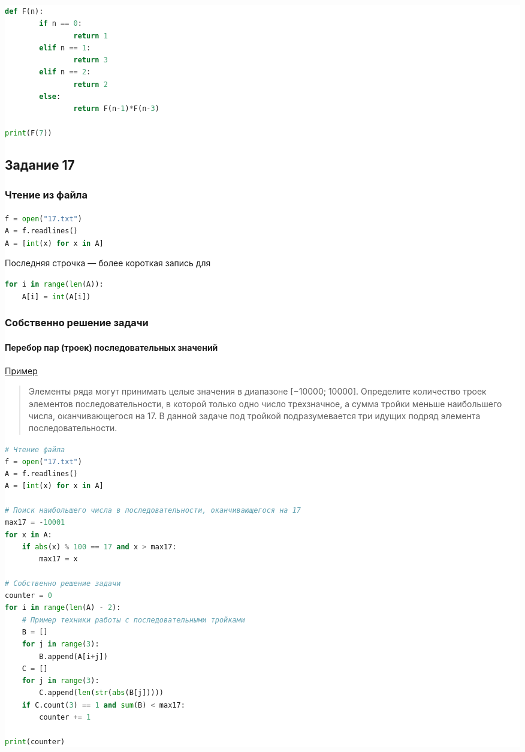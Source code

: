```python
def F(n):
		if n == 0:
				return 1
		elif n == 1:
				return 3
		elif n == 2:
				return 2
		else:
				return F(n-1)*F(n-3)

print(F(7))
```

## Задание 17

### Чтение из файла

```python
f = open("17.txt")
A = f.readlines()
A = [int(x) for x in A]
```
Последняя строчка — более короткая запись для
```python
for i in range(len(A)):
    A[i] = int(A[i])
```
### Собственно решение задачи
#### Перебор пар (троек) последовательных значений
[Пример](https://inf-ege.sdamgia.ru/problem?id=59722)

> Элементы ряда могут принимать целые значения в диапазоне [−10000; 10000]. Определите количество троек элементов последовательности, в которой только одно число трехзначное, а сумма тройки меньше наибольшего числа, оканчивающегося на 17. В данной задаче под тройкой подразумевается три идущих подряд элемента последовательности.

```python
# Чтение файла
f = open("17.txt")
A = f.readlines()
A = [int(x) for x in A]

# Поиск наибольшего числа в последовательности, оканчивающегося на 17
max17 = -10001
for x in A:
    if abs(x) % 100 == 17 and x > max17:
        max17 = x

# Собственно решение задачи
counter = 0
for i in range(len(A) - 2):
    # Пример техники работы с последовательными тройками
    B = []
    for j in range(3):
        B.append(A[i+j])
    C = []
    for j in range(3):
        C.append(len(str(abs(B[j]))))
    if C.count(3) == 1 and sum(B) < max17:
        counter += 1

print(counter)
```
